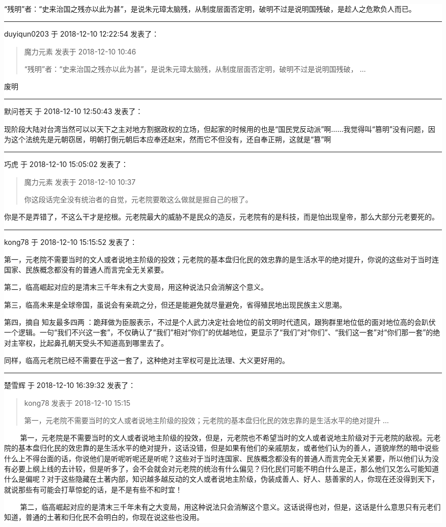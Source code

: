 “残明”者：“史来治国之残亦以此为甚”，是说朱元璋太脑残，从制度层面否定明，破明不过是说明国残破，是趁人之危欺负人而已。

---

duyiqun0203 于 2018-12-10 12:22:54 发表了：

> 魔力元素 发表于 2018-12-10 10:46
>
> “残明”者：“史来治国之残亦以此为甚”，是说朱元璋太脑残，从制度层面否定明，破明不过是说明国残破， ...

废明

---

默问苍天 于 2018-12-10 12:50:43 发表了：

现阶段大陆对台湾当然可以以天下之主对地方割据政权的立场，但起家的时候用的也是“国民党反动派”啊……我觉得叫“篡明”没有问题，因为这个法统先是元朝窃居，明朝打倒元朝后本应奉还赵宋，然而它不但没有，还自奉正朔，这就是“篡”啊

---

巧虎 于 2018-12-10 15:05:02 发表了：

> 魔力元素 发表于 2018-12-10 10:37
>
> 你这段话完全没有统治者的自觉，元老院要敢这么做就是掘自己的根了。

你是不是弄错了，不这么干才是挖根。元老院最大的威胁不是民众的造反，元老院有的是科技，而是怕出现皇帝，那么大部分元老要死的。

---

kong78 于 2018-12-10 15:15:52 发表了：

第一，元老院不需要当时的文人或者说地主阶级的投效；元老院的基本盘归化民的效忠靠的是生活水平的绝对提升，你说的这些对于当时连国家、民族概念都没有的普通人而言完全无关紧要。

第二，临高崛起对应的是清末三千年未有之大变局，用这种说法只会消解这个意义。

第三，临高未来是全球帝国，虽说会有亲疏之分，但还是能避免就尽量避免，省得殖民地出现民族主义思潮。

第四，摘自
知友最多四两
：跪拜做为臣服表示，不过是个人武力决定社会地位的前文明时代遗风，跟狗群里地位低的面对地位高的会趴伏一个逻辑。一句“我们不兴这一套”，不仅确认了“我们”相对“你们”的优越地位，更显示了“我们”对“你们”、“我们这一套”对“你们那一套”的绝对主宰权，比起鼻孔朝天受头不知道高到哪里去了。

同样，临高元老院已经不需要在乎这一套了，这种绝对主宰权可是比法理、大义更好用的。

---

楚雪辉 于 2018-12-10 16:39:32 发表了：

> kong78 发表于 2018-12-10 15:15
>
> 第一，元老院不需要当时的文人或者说地主阶级的投效；元老院的基本盘归化民的效忠靠的是生活水平的绝对提升 ...

&nbsp; &nbsp;&nbsp; &nbsp;&nbsp;&nbsp;第一，元老院是不需要当时的文人或者说地主阶级的投效，但是，元老院也不希望当时的文人或者说地主阶级对于元老院的敌视。元老院的基本盘归化民的效忠靠的是生活水平的绝对提升，这话没错，但是如果有他们的亲戚朋友，或者他们认为的善人，道貌岸然的暗中说些什么上不得台面的话，你说他们是听呢听呢还是听呢？这些对于当时连国家、民族概念都没有的普通人而言完全无关紧要，所以他们认为没有必要上纲上线的去计较，但是听多了，会不会就会对元老院的统治有什么偏见？归化民们可能不明白什么是正，那么他们又怎么可能知道什么是偏呢？对于这些隐藏在土著内部，知识越多越反动的文人或者说地主阶级，伪装成善人、好人、慈善家的人，你现在还没得到天下，就说那些有可能会打草惊蛇的话，是不是有些不和时宜！

&nbsp; &nbsp;&nbsp; &nbsp;&nbsp;&nbsp;第二，临高崛起对应的是清末三千年未有之大变局，用这种说法只会消解这个意义。这话说得也对，但是，这话是什么意思只有元老们知道，普通的土著和归化民不会明白的，你现在说这些也没用。
